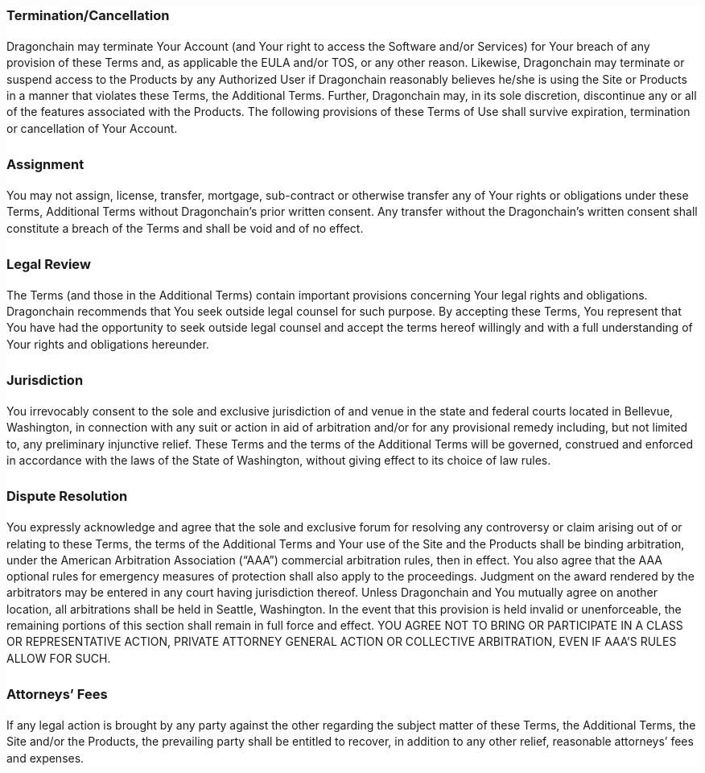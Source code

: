 ### Termination/Cancellation

Dragonchain may terminate Your Account (and Your right to access the Software and/or Services) for Your breach of any provision of these Terms and, as applicable the EULA and/or TOS, or any other reason. Likewise, Dragonchain may terminate or suspend access to the Products by any Authorized User if Dragonchain reasonably believes he/she is using the Site or Products in a manner that violates these Terms, the Additional Terms. Further, Dragonchain may, in its sole discretion, discontinue any or all of the features associated with the Products. The following provisions of these Terms of Use shall survive expiration, termination or cancellation of Your Account.

### Assignment

You may not assign, license, transfer, mortgage, sub-contract or otherwise transfer any of Your rights or obligations under these Terms, Additional Terms without Dragonchain’s prior written consent. Any transfer without the Dragonchain’s written consent shall constitute a breach of the Terms and shall be void and of no effect.

### Legal Review

The Terms (and those in the Additional Terms) contain important provisions concerning Your legal rights and obligations. Dragonchain recommends that You seek outside legal counsel for such purpose. By accepting these Terms, You represent that You have had the opportunity to seek outside legal counsel and accept the terms hereof willingly and with a full understanding of Your rights and obligations hereunder.

### Jurisdiction

You irrevocably consent to the sole and exclusive jurisdiction of and venue in the state and federal courts located in Bellevue, Washington, in connection with any suit or action in aid of arbitration and/or for any provisional remedy including, but not limited to, any preliminary injunctive relief. These Terms and the terms of the Additional Terms will be governed, construed and enforced in accordance with the laws of the State of Washington, without giving effect to its choice of law rules.

### Dispute Resolution

You expressly acknowledge and agree that the sole and exclusive forum for resolving any controversy or claim arising out of or relating to these Terms, the terms of the Additional Terms and Your use of the Site and the Products shall be binding arbitration, under the American Arbitration Association (“AAA”) commercial arbitration rules, then in effect. You also agree that the AAA optional rules for emergency measures of protection shall also apply to the proceedings. Judgment on the award rendered by the arbitrators may be entered in any court having jurisdiction thereof. Unless Dragonchain and You mutually agree on another location, all arbitrations shall be held in Seattle, Washington. In the event that this provision is held invalid or unenforceable, the remaining portions of this section shall remain in full force and effect. YOU AGREE NOT TO BRING OR PARTICIPATE IN A CLASS OR REPRESENTATIVE ACTION, PRIVATE ATTORNEY GENERAL ACTION OR COLLECTIVE ARBITRATION, EVEN IF AAA’S RULES ALLOW FOR SUCH.

### Attorneys’ Fees

If any legal action is brought by any party against the other regarding the subject matter of these Terms, the Additional Terms, the Site and/or the Products, the prevailing party shall be entitled to recover, in addition to any other relief, reasonable attorneys’ fees and expenses.
